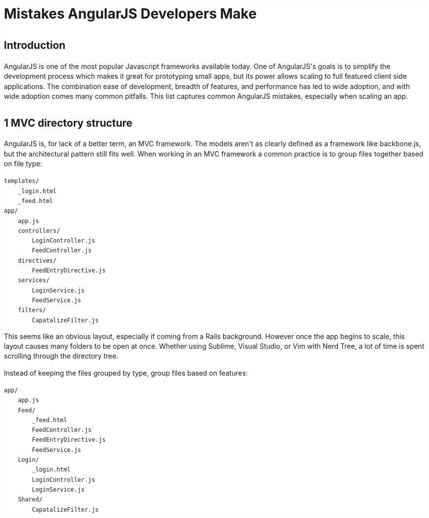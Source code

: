 # Mistakes AngularJS Developers Make

## Introduction

AngularJS is one of the most popular Javascript frameworks available today. One of AngularJS's goals is to simplify the development process which makes it great for prototyping small apps, but its power allows scaling to full featured client side applications. The combination ease of development, breadth of features, and performance has led to wide adoption, and with wide adoption comes many common pitfalls. This list captures common AngularJS mistakes, especially when scaling an app.

## 1 MVC directory structure

AngularJS is, for lack of a better term, an MVC framework. The models aren't as clearly defined as a framework like backbone.js, but the architectural pattern still fits well. When working in an MVC framework a common practice is to group files together based on file type:

```
templates/
    _login.html
    _feed.html
app/
    app.js
    controllers/
        LoginController.js
        FeedController.js
    directives/
        FeedEntryDirective.js
    services/
        LoginService.js
        FeedService.js
    filters/
        CapatalizeFilter.js

```

This seems like an obvious layout, especially if coming from a Rails background. However once the app begins to scale, this layout causes many folders to be open at once. Whether using Sublime, Visual Studio, or Vim with Nerd Tree, a lot of time is spent scrolling through the directory tree.

Instead of keeping the files grouped by type, group files based on features:

```
app/
    app.js
    Feed/
        _feed.html
        FeedController.js
        FeedEntryDirective.js
        FeedService.js
    Login/
        _login.html
        LoginController.js
        LoginService.js
    Shared/
        CapatalizeFilter.js

```
